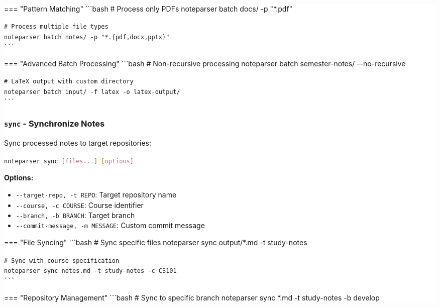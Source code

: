 === "Pattern Matching"
    ```bash
    # Process only PDFs
    noteparser batch docs/ -p "*.pdf"
    
    # Process multiple file types
    noteparser batch notes/ -p "*.{pdf,docx,pptx}"
    ```

=== "Advanced Batch Processing"
    ```bash
    # Non-recursive processing
    noteparser batch semester-notes/ --no-recursive
    
    # LaTeX output with custom directory
    noteparser batch input/ -f latex -o latex-output/
    ```

### `sync` - Synchronize Notes

Sync processed notes to target repositories:

```bash
noteparser sync [files...] [options]
```

**Options:**
- `--target-repo, -t REPO`: Target repository name
- `--course, -c COURSE`: Course identifier
- `--branch, -b BRANCH`: Target branch
- `--commit-message, -m MESSAGE`: Custom commit message

=== "File Syncing"
    ```bash
    # Sync specific files
    noteparser sync output/*.md -t study-notes
    
    # Sync with course specification
    noteparser sync notes.md -t study-notes -c CS101
    ```

=== "Repository Management"
    ```bash
    # Sync to specific branch
    noteparser sync *.md -t study-notes -b develop
    
